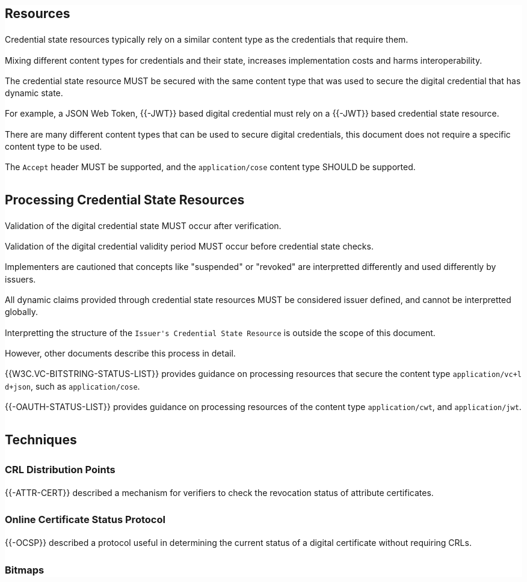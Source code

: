 ## Resources

Credential state resources typically rely on a similar content type as the credentials that require them.

Mixing different content types for credentials and their state, increases implementation costs and harms interoperability.

The credential state resource MUST be secured with the same content type that was used to secure the digital credential that has dynamic state.

For example, a JSON Web Token, {{-JWT}} based digital credential must rely on a {{-JWT}} based credential state resource.

There are many different content types that can be used to secure digital credentials, this document does not require a specific content type to be used.

The `Accept` header MUST be supported, and the `application/cose` content type SHOULD be supported.

## Processing Credential State Resources

Validation of the digital credential state MUST occur after verification.

Validation of the digital credential validity period MUST occur before credential state checks.

Implementers are cautioned that concepts like "suspended" or "revoked" are interpretted differently and used differently by issuers.

All dynamic claims provided through credential state resources MUST be considered issuer defined, and cannot be interpretted globally.

Interpretting the structure of the `Issuer's Credential State Resource` is outside the scope of this document.

However, other documents describe this process in detail.

{{W3C.VC-BITSTRING-STATUS-LIST}} provides guidance on processing resources that secure the content type `application/vc+ld+json`, such as `application/cose`.

{{-OAUTH-STATUS-LIST}} provides guidance on processing resources of the content type `application/cwt`, and `application/jwt`.

## Techniques

### CRL Distribution Points

{{-ATTR-CERT}} described a mechanism for verifiers to check the revocation status of attribute certificates.

### Online Certificate Status Protocol

{{-OCSP}} described a protocol useful in determining the current status of a digital certificate without requiring CRLs.

### Bitmaps
